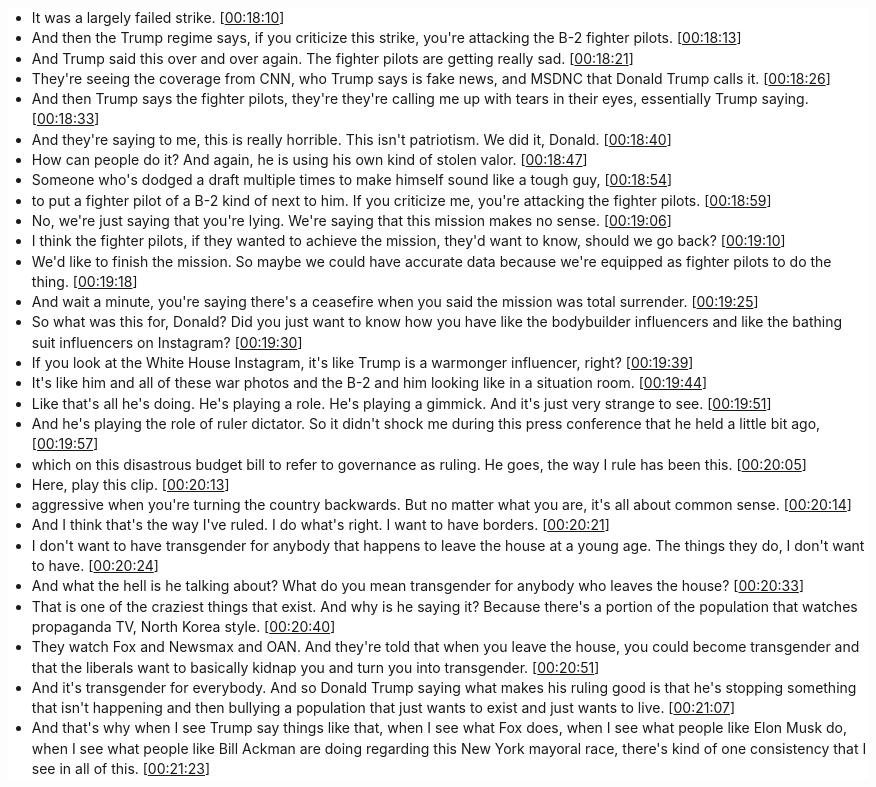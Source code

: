 *  It was a largely failed strike. [[00:18:10](https://www.youtube.com/watch?v=ePASIWj01fs&t=1090.0s)]
*  And then the Trump regime says, if you criticize this strike, you're attacking the B-2 fighter pilots. [[00:18:13](https://www.youtube.com/watch?v=ePASIWj01fs&t=1093.0s)]
*  And Trump said this over and over again. The fighter pilots are getting really sad. [[00:18:21](https://www.youtube.com/watch?v=ePASIWj01fs&t=1101.0s)]
*  They're seeing the coverage from CNN, who Trump says is fake news, and MSDNC that Donald Trump calls it. [[00:18:26](https://www.youtube.com/watch?v=ePASIWj01fs&t=1106.0s)]
*  And then Trump says the fighter pilots, they're they're calling me up with tears in their eyes, essentially Trump saying. [[00:18:33](https://www.youtube.com/watch?v=ePASIWj01fs&t=1113.0s)]
*  And they're saying to me, this is really horrible. This isn't patriotism. We did it, Donald. [[00:18:40](https://www.youtube.com/watch?v=ePASIWj01fs&t=1120.0s)]
*  How can people do it? And again, he is using his own kind of stolen valor. [[00:18:47](https://www.youtube.com/watch?v=ePASIWj01fs&t=1127.0s)]
*  Someone who's dodged a draft multiple times to make himself sound like a tough guy, [[00:18:54](https://www.youtube.com/watch?v=ePASIWj01fs&t=1134.0s)]
*  to put a fighter pilot of a B-2 kind of next to him. If you criticize me, you're attacking the fighter pilots. [[00:18:59](https://www.youtube.com/watch?v=ePASIWj01fs&t=1139.0s)]
*  No, we're just saying that you're lying. We're saying that this mission makes no sense. [[00:19:06](https://www.youtube.com/watch?v=ePASIWj01fs&t=1146.0s)]
*  I think the fighter pilots, if they wanted to achieve the mission, they'd want to know, should we go back? [[00:19:10](https://www.youtube.com/watch?v=ePASIWj01fs&t=1150.0s)]
*  We'd like to finish the mission. So maybe we could have accurate data because we're equipped as fighter pilots to do the thing. [[00:19:18](https://www.youtube.com/watch?v=ePASIWj01fs&t=1158.0s)]
*  And wait a minute, you're saying there's a ceasefire when you said the mission was total surrender. [[00:19:25](https://www.youtube.com/watch?v=ePASIWj01fs&t=1165.0s)]
*  So what was this for, Donald? Did you just want to know how you have like the bodybuilder influencers and like the bathing suit influencers on Instagram? [[00:19:30](https://www.youtube.com/watch?v=ePASIWj01fs&t=1170.0s)]
*  If you look at the White House Instagram, it's like Trump is a warmonger influencer, right? [[00:19:39](https://www.youtube.com/watch?v=ePASIWj01fs&t=1179.0s)]
*  It's like him and all of these war photos and the B-2 and him looking like in a situation room. [[00:19:44](https://www.youtube.com/watch?v=ePASIWj01fs&t=1184.0s)]
*  Like that's all he's doing. He's playing a role. He's playing a gimmick. And it's just very strange to see. [[00:19:51](https://www.youtube.com/watch?v=ePASIWj01fs&t=1191.0s)]
*  And he's playing the role of ruler dictator. So it didn't shock me during this press conference that he held a little bit ago, [[00:19:57](https://www.youtube.com/watch?v=ePASIWj01fs&t=1197.0s)]
*  which on this disastrous budget bill to refer to governance as ruling. He goes, the way I rule has been this. [[00:20:05](https://www.youtube.com/watch?v=ePASIWj01fs&t=1205.0s)]
*  Here, play this clip. [[00:20:13](https://www.youtube.com/watch?v=ePASIWj01fs&t=1213.0s)]
*  aggressive when you're turning the country backwards. But no matter what you are, it's all about common sense. [[00:20:14](https://www.youtube.com/watch?v=ePASIWj01fs&t=1214.0s)]
*  And I think that's the way I've ruled. I do what's right. I want to have borders. [[00:20:21](https://www.youtube.com/watch?v=ePASIWj01fs&t=1221.0s)]
*  I don't want to have transgender for anybody that happens to leave the house at a young age. The things they do, I don't want to have. [[00:20:24](https://www.youtube.com/watch?v=ePASIWj01fs&t=1224.0s)]
*  And what the hell is he talking about? What do you mean transgender for anybody who leaves the house? [[00:20:33](https://www.youtube.com/watch?v=ePASIWj01fs&t=1233.0s)]
*  That is one of the craziest things that exist. And why is he saying it? Because there's a portion of the population that watches propaganda TV, North Korea style. [[00:20:40](https://www.youtube.com/watch?v=ePASIWj01fs&t=1240.0s)]
*  They watch Fox and Newsmax and OAN. And they're told that when you leave the house, you could become transgender and that the liberals want to basically kidnap you and turn you into transgender. [[00:20:51](https://www.youtube.com/watch?v=ePASIWj01fs&t=1251.0s)]
*  And it's transgender for everybody. And so Donald Trump saying what makes his ruling good is that he's stopping something that isn't happening and then bullying a population that just wants to exist and just wants to live. [[00:21:07](https://www.youtube.com/watch?v=ePASIWj01fs&t=1267.0s)]
*  And that's why when I see Trump say things like that, when I see what Fox does, when I see what people like Elon Musk do, when I see what people like Bill Ackman are doing regarding this New York mayoral race, there's kind of one consistency that I see in all of this. [[00:21:23](https://www.youtube.com/watch?v=ePASIWj01fs&t=1283.0s)]